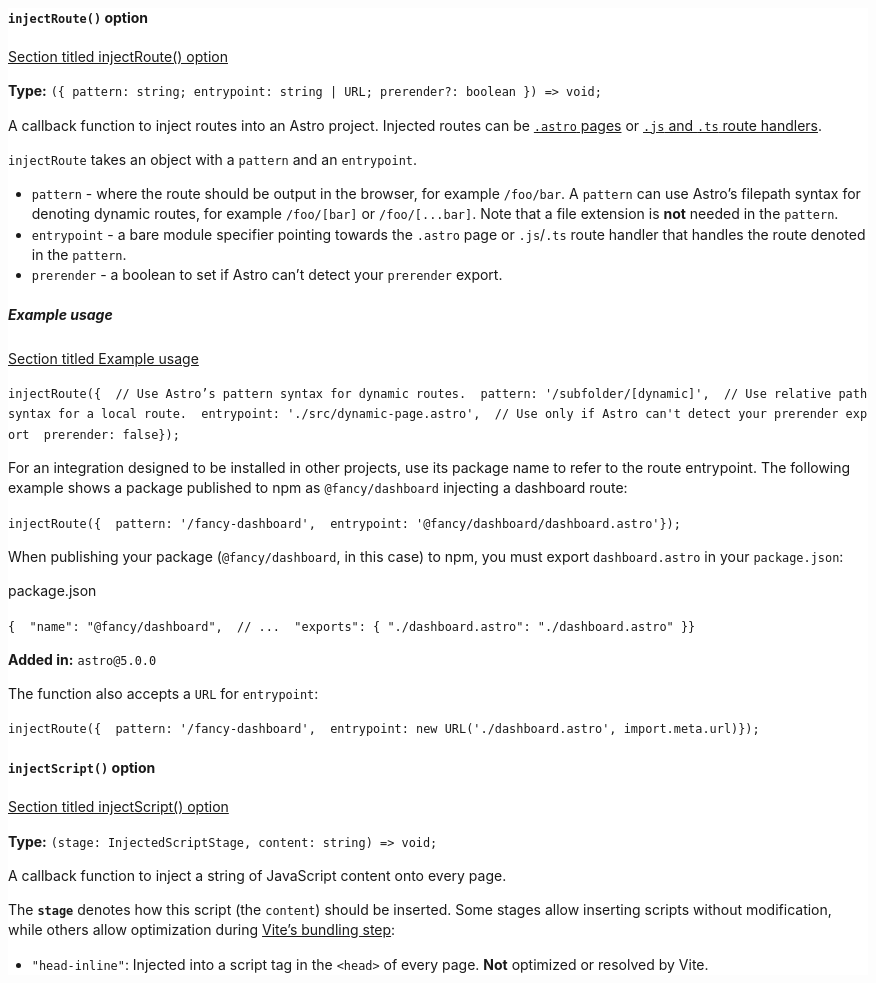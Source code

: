 #### `injectRoute()` option

[Section titled injectRoute() option](#injectroute-option)

**Type:** `({ pattern: string; entrypoint: string | URL; prerender?: boolean }) => void;`

A callback function to inject routes into an Astro project. Injected routes can be [`.astro` pages](/en/basics/astro-pages/) or [`.js` and `.ts` route handlers](/en/guides/endpoints/#static-file-endpoints).

`injectRoute` takes an object with a `pattern` and an `entrypoint`.

*   `pattern` - where the route should be output in the browser, for example `/foo/bar`. A `pattern` can use Astro’s filepath syntax for denoting dynamic routes, for example `/foo/[bar]` or `/foo/[...bar]`. Note that a file extension is **not** needed in the `pattern`.
*   `entrypoint` - a bare module specifier pointing towards the `.astro` page or `.js`/`.ts` route handler that handles the route denoted in the `pattern`.
*   `prerender` - a boolean to set if Astro can’t detect your `prerender` export.

##### Example usage

[Section titled Example usage](#example-usage)

    injectRoute({  // Use Astro’s pattern syntax for dynamic routes.  pattern: '/subfolder/[dynamic]',  // Use relative path syntax for a local route.  entrypoint: './src/dynamic-page.astro',  // Use only if Astro can't detect your prerender export  prerender: false});

For an integration designed to be installed in other projects, use its package name to refer to the route entrypoint. The following example shows a package published to npm as `@fancy/dashboard` injecting a dashboard route:

    injectRoute({  pattern: '/fancy-dashboard',  entrypoint: '@fancy/dashboard/dashboard.astro'});

When publishing your package (`@fancy/dashboard`, in this case) to npm, you must export `dashboard.astro` in your `package.json`:

package.json

    {  "name": "@fancy/dashboard",  // ...  "exports": { "./dashboard.astro": "./dashboard.astro" }}

**Added in:** `astro@5.0.0`

The function also accepts a `URL` for `entrypoint`:

    injectRoute({  pattern: '/fancy-dashboard',  entrypoint: new URL('./dashboard.astro', import.meta.url)});

#### `injectScript()` option

[Section titled injectScript() option](#injectscript-option)

**Type:** `(stage: InjectedScriptStage, content: string) => void;`

A callback function to inject a string of JavaScript content onto every page.

The **`stage`** denotes how this script (the `content`) should be inserted. Some stages allow inserting scripts without modification, while others allow optimization during [Vite’s bundling step](https://vite.dev/guide/build.html):

*   `"head-inline"`: Injected into a script tag in the `<head>` of every page. **Not** optimized or resolved by Vite.
    